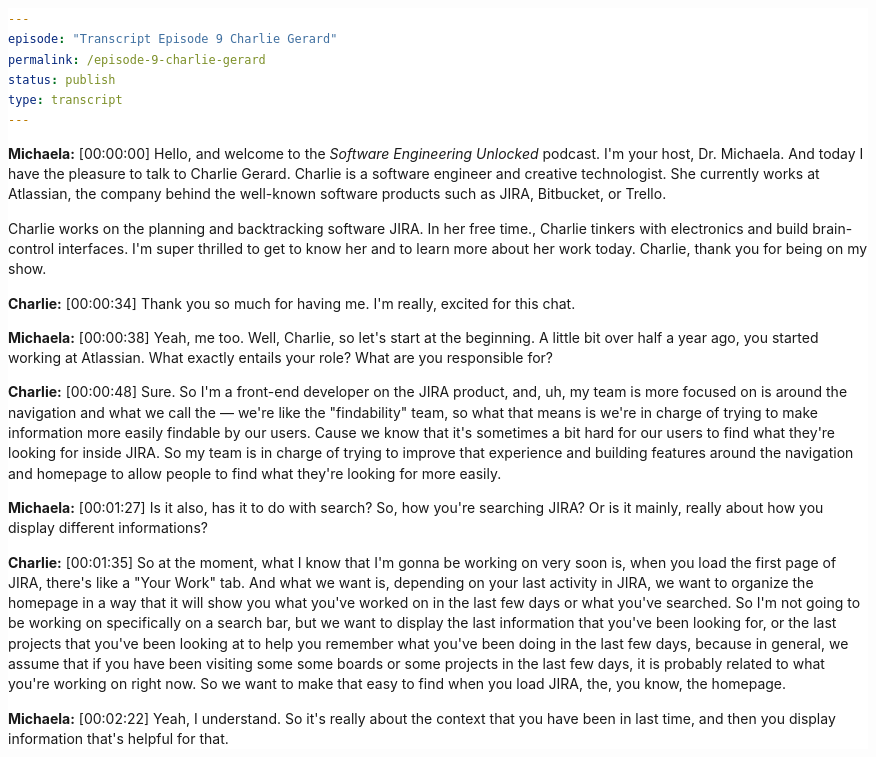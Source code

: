 ```yaml
---
episode: "Transcript Episode 9 Charlie Gerard"
permalink: /episode-9-charlie-gerard
status: publish
type: transcript
---
```


**Michaela:** [00:00:00] Hello, and welcome to the _Software Engineering Unlocked_ podcast. 
I'm your host, Dr. Michaela. And today I have the pleasure to talk to Charlie Gerard.
Charlie is a software engineer and creative technologist. She currently 
works at Atlassian, the company behind the well-known software products such as 
JIRA, Bitbucket, or Trello.

Charlie works on the planning and backtracking software JIRA. In her free time.,
Charlie tinkers with electronics and build brain-control interfaces. I'm super 
thrilled to get to know her and to learn more about her work today. Charlie, 
thank you for being on my show. 

**Charlie:** [00:00:34] Thank you so much for having me.
I'm really, excited for this chat. 

**Michaela:** [00:00:38] Yeah, me too. Well, Charlie, so let's start at the beginning.
A little bit over half a year ago, you started working at Atlassian. What 
exactly entails your role? What are you responsible for?

**Charlie:** [00:00:48] Sure. So I'm a front-end developer on the JIRA product,
and, uh, my team is more focused on is around the navigation and 
what we call the — we're like the "findability" team,
so what that means is we're in charge of trying to make information more easily 
findable by our users. Cause we know that it's sometimes a bit hard for our users
to find what they're looking for inside JIRA. So my team is in charge of trying to
improve that experience and building features around the navigation and homepage to
allow people to find what they're looking for more easily. 

**Michaela:** [00:01:27] Is it also, has it to do with search? So, how you're
searching JIRA? Or is it mainly, really about how you display different informations?

**Charlie:** [00:01:35] So at the moment, what I know that I'm gonna be 
working on very soon is, when you load the first page of JIRA, 
there's like a "Your Work" tab. And what we want is, depending on 
your last activity in JIRA, we want to organize the homepage in a way that it 
will show you what you've worked on in the last few days or what you've searched.
So I'm not going to be working on specifically on a search bar, but we 
want to display the last information that you've been looking for, or the last 
projects that you've been looking at to help you remember what you've been doing 
in the last few days, because in general, we assume that if you have been 
visiting some some boards or some projects in the last few days, it is 
probably related to what you're working on right now.
So we want to make that easy to find when you load JIRA, the, you know, the homepage. 

**Michaela:** [00:02:22] Yeah, I understand. So it's really about the context 
that you have been in last time, and then you display information that's helpful for that.
